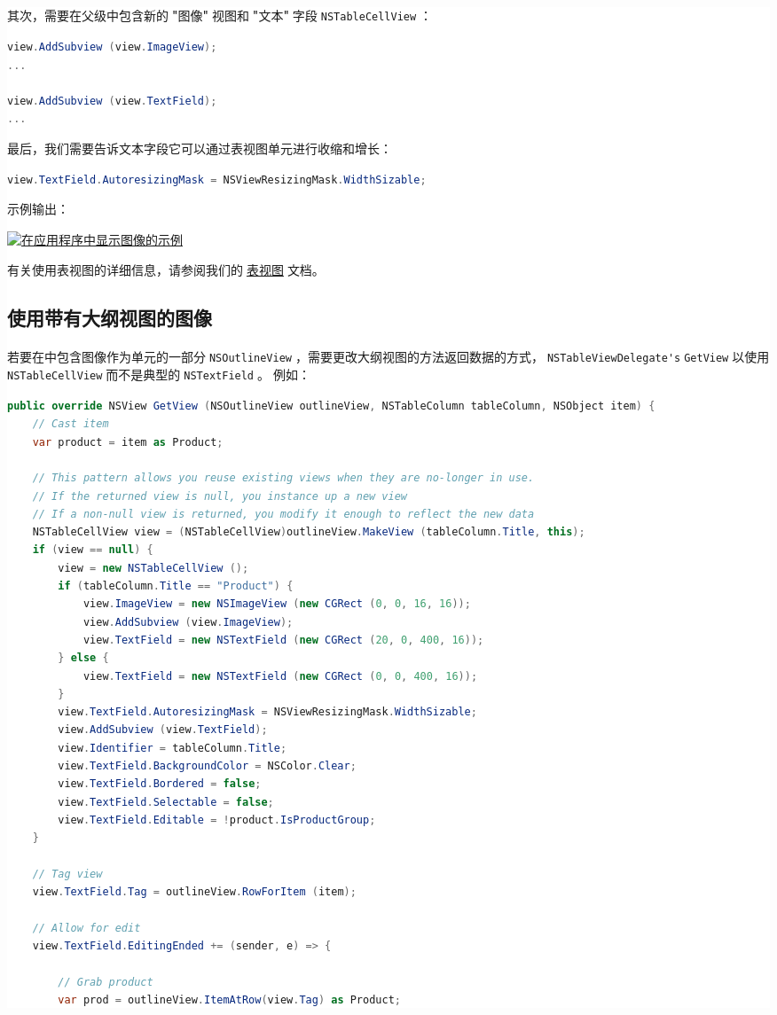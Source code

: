 其次，需要在父级中包含新的 "图像" 视图和 "文本" 字段 `NSTableCellView` ：

```csharp
view.AddSubview (view.ImageView);
...

view.AddSubview (view.TextField);
...

```

最后，我们需要告诉文本字段它可以通过表视图单元进行收缩和增长：

```csharp
view.TextField.AutoresizingMask = NSViewResizingMask.WidthSizable;
```

示例输出：

[![在应用程序中显示图像的示例](image-images/tables01.png "在应用程序中显示图像的示例")](image-images/tables01-large.png#lightbox)

有关使用表视图的详细信息，请参阅我们的 [表视图](~/mac/user-interface/table-view.md) 文档。

<a name="Using_Images_with_Outline_Views"></a>

## <a name="using-images-with-outline-views"></a>使用带有大纲视图的图像

若要在中包含图像作为单元的一部分 `NSOutlineView` ，需要更改大纲视图的方法返回数据的方式， `NSTableViewDelegate's` `GetView` 以使用 `NSTableCellView` 而不是典型的 `NSTextField` 。 例如：

```csharp
public override NSView GetView (NSOutlineView outlineView, NSTableColumn tableColumn, NSObject item) {
    // Cast item
    var product = item as Product;

    // This pattern allows you reuse existing views when they are no-longer in use.
    // If the returned view is null, you instance up a new view
    // If a non-null view is returned, you modify it enough to reflect the new data
    NSTableCellView view = (NSTableCellView)outlineView.MakeView (tableColumn.Title, this);
    if (view == null) {
        view = new NSTableCellView ();
        if (tableColumn.Title == "Product") {
            view.ImageView = new NSImageView (new CGRect (0, 0, 16, 16));
            view.AddSubview (view.ImageView);
            view.TextField = new NSTextField (new CGRect (20, 0, 400, 16));
        } else {
            view.TextField = new NSTextField (new CGRect (0, 0, 400, 16));
        }
        view.TextField.AutoresizingMask = NSViewResizingMask.WidthSizable;
        view.AddSubview (view.TextField);
        view.Identifier = tableColumn.Title;
        view.TextField.BackgroundColor = NSColor.Clear;
        view.TextField.Bordered = false;
        view.TextField.Selectable = false;
        view.TextField.Editable = !product.IsProductGroup;
    }

    // Tag view
    view.TextField.Tag = outlineView.RowForItem (item);

    // Allow for edit
    view.TextField.EditingEnded += (sender, e) => {

        // Grab product
        var prod = outlineView.ItemAtRow(view.Tag) as Product;
```